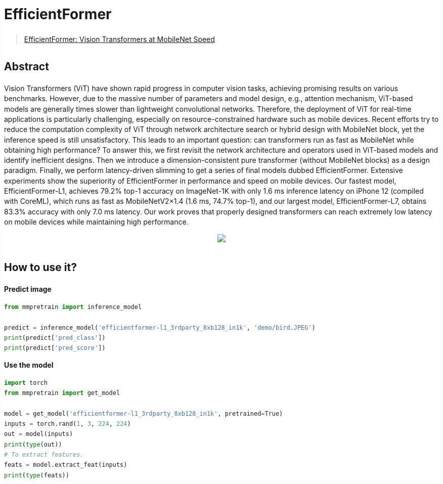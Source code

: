 # EfficientFormer

> [EfficientFormer: Vision Transformers at MobileNet Speed](https://arxiv.org/abs/2206.01191)



## Abstract

Vision Transformers (ViT) have shown rapid progress in computer vision tasks, achieving promising results on various benchmarks. However, due to the massive number of parameters and model design, e.g., attention mechanism, ViT-based models are generally times slower than lightweight convolutional networks. Therefore, the deployment of ViT for real-time applications is particularly challenging, especially on resource-constrained hardware such as mobile devices. Recent efforts try to reduce the computation complexity of ViT through network architecture search or hybrid design with MobileNet block, yet the inference speed is still unsatisfactory. This leads to an important question: can transformers run as fast as MobileNet while obtaining high performance? To answer this, we first revisit the network architecture and operators used in ViT-based models and identify inefficient designs. Then we introduce a dimension-consistent pure transformer (without MobileNet blocks) as a design paradigm.  Finally, we perform latency-driven slimming to get a series of final models dubbed EfficientFormer. Extensive experiments show the superiority of EfficientFormer in performance and speed on mobile devices. Our fastest model, EfficientFormer-L1, achieves 79.2% top-1 accuracy on ImageNet-1K with only 1.6 ms inference latency on iPhone 12 (compiled with CoreML), which runs as fast as MobileNetV2×1.4 (1.6 ms, 74.7% top-1), and our largest model, EfficientFormer-L7, obtains 83.3% accuracy with only 7.0 ms latency. Our work proves that properly designed transformers can reach extremely low latency on mobile devices while maintaining high performance.

<div align=center>
<img src="https://user-images.githubusercontent.com/18586273/180713426-9d3d77e3-3584-42d8-9098-625b4170d796.png" width="100%"/>
</div>

## How to use it?



**Predict image**

```python
from mmpretrain import inference_model

predict = inference_model('efficientformer-l1_3rdparty_8xb128_in1k', 'demo/bird.JPEG')
print(predict['pred_class'])
print(predict['pred_score'])
```

**Use the model**

```python
import torch
from mmpretrain import get_model

model = get_model('efficientformer-l1_3rdparty_8xb128_in1k', pretrained=True)
inputs = torch.rand(1, 3, 224, 224)
out = model(inputs)
print(type(out))
# To extract features.
feats = model.extract_feat(inputs)
print(type(feats))
```
